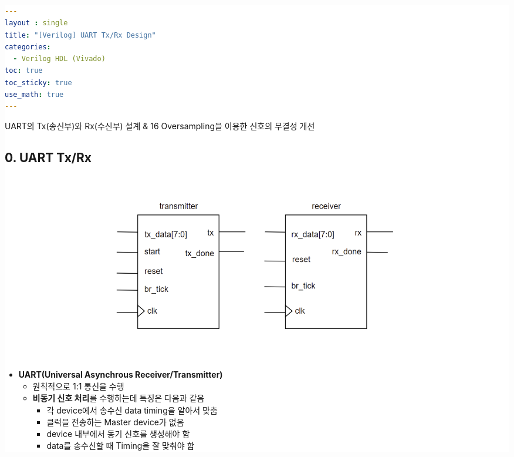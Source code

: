 ```yaml
---
layout : single
title: "[Verilog] UART Tx/Rx Design"
categories: 
  - Verilog HDL (Vivado)
toc: true
toc_sticky: true
use_math: true
---
```


UART의 Tx(송신부)와 Rx(수신부) 설계 & 16 Oversampling을 이용한 신호의 무결성 개선  

## 0. UART Tx/Rx   

&nbsp;

<div align="center">
  <img src="/assets/images/verilog/33.png" width="60%" height="60%" alt=""/>
  <p><em></em></p>
</div>

&nbsp;

- **UART(Universal Asynchrous Receiver/Transmitter)**   
  - 원칙적으로 1:1 통신을 수행   
  - **비동기 신호 처리**를 수행하는데 특징은 다음과 같음   
    - 각 device에서 송수신 data timing을 알아서 맞춤    
    - 클럭을 전송하는 Master device가 없음    
    - device 내부에서 동기 신호를 생성해야 함    
    - data를 송수신할 때 Timing을 잘 맞춰야 함    
